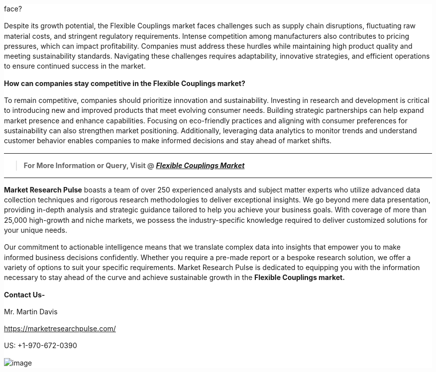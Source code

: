 face?</strong></p><p>Despite its growth potential, the Flexible Couplings market faces challenges such as supply chain disruptions, fluctuating raw material costs, and stringent regulatory requirements. Intense competition among manufacturers also contributes to pricing pressures, which can impact profitability. Companies must address these hurdles while maintaining high product quality and meeting sustainability standards. Navigating these challenges requires adaptability, innovative strategies, and efficient operations to ensure continued success in the market.</p><p><strong>How can companies stay competitive in the Flexible Couplings market?</strong></p><p>To remain competitive, companies should prioritize innovation and sustainability. Investing in research and development is critical to introducing new and improved products that meet evolving consumer needs. Building strategic partnerships can help expand market presence and enhance capabilities. Focusing on eco-friendly practices and aligning with consumer preferences for sustainability can also strengthen market positioning. Additionally, leveraging data analytics to monitor trends and understand customer behavior enables companies to make informed decisions and stay ahead of market shifts.</p><hr /><blockquote><p><strong>For More Information or Query, Visit @&nbsp;<em><a href="https://marketresearchpulse.com/report/133527/flexible-couplings-market?utm_source=Linkedin&utm_medium=0115">Flexible Couplings Market</a></em></strong></p></blockquote><hr /><p><strong>Market Research Pulse</strong> boasts a team of over 250 experienced analysts and subject matter experts who utilize advanced data collection techniques and rigorous research methodologies to deliver exceptional insights. We go beyond mere data presentation, providing in-depth analysis and strategic guidance tailored to help you achieve your business goals. With coverage of more than 25,000 high-growth and niche markets, we possess the industry-specific knowledge required to deliver customized solutions for your unique needs.</p><p>Our commitment to actionable intelligence means that we translate complex data into insights that empower you to make informed business decisions confidently. Whether you require a pre-made report or a bespoke research solution, we offer a variety of options to suit your specific requirements. Market Research Pulse is dedicated to equipping you with the information necessary to stay ahead of the curve and achieve sustainable growth in the <strong>Flexible Couplings market.</strong></p><p><strong>Contact Us-</strong></p><p>Mr. Martin Davis</p><p>https://marketresearchpulse.com/</p><p>US: +1-970-672-0390</p>
![image](https://github.com/user-attachments/assets/4c2ceb51-047e-43d6-bb31-a198c282b1d1)
